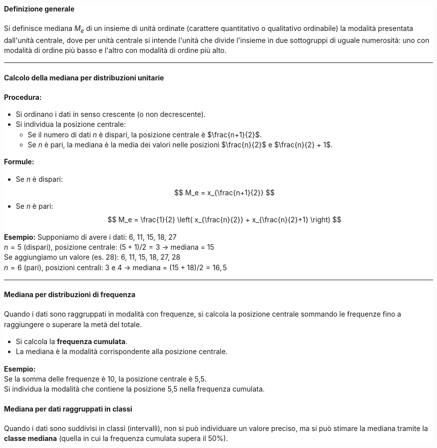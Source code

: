 #### Definizione generale

Si definisce mediana $M_e$ di un insieme di unità ordinate (carattere quantitativo o qualitativo ordinabile) la modalità presentata dall'unità centrale, dove per unità centrale si intende l'unità che divide l'insieme in due sottogruppi di uguale numerosità: uno con modalità di ordine più basso e l'altro con modalità di ordine più alto.

---

#### Calcolo della mediana per distribuzioni unitarie

**Procedura:**
- Si ordinano i dati in senso crescente (o non decrescente).
- Si individua la posizione centrale:
  - Se il numero di dati $n$ è dispari, la posizione centrale è $\frac{n+1}{2}$.
  - Se $n$ è pari, la mediana è la media dei valori nelle posizioni $\frac{n}{2}$ e $\frac{n}{2} + 1$.

**Formule:**
- Se $n$ è dispari:
  $$
  M_e = x_{\frac{n+1}{2}}
  $$
- Se $n$ è pari:
  $$
  M_e = \frac{1}{2} \left( x_{\frac{n}{2}} + x_{\frac{n}{2}+1} \right)
  $$

**Esempio:**
Supponiamo di avere i dati: 6, 11, 15, 18, 27  
$n = 5$ (dispari), posizione centrale: $(5+1)/2 = 3$ → mediana = 15  
Se aggiungiamo un valore (es. 28): 6, 11, 15, 18, 27, 28  
$n = 6$ (pari), posizioni centrali: 3 e 4 → mediana = $(15+18)/2 = 16,5$

---

#### Mediana per distribuzioni di frequenza

Quando i dati sono raggruppati in modalità con frequenze, si calcola la posizione centrale sommando le frequenze fino a raggiungere o superare la metà del totale.

- Si calcola la **frequenza cumulata**.
- La mediana è la modalità corrispondente alla posizione centrale.

**Esempio:**  
Se la somma delle frequenze è 10, la posizione centrale è 5,5.  
Si individua la modalità che contiene la posizione 5,5 nella frequenza cumulata.



#### Mediana per dati raggruppati in classi

Quando i dati sono suddivisi in classi (intervalli), non si può individuare un valore preciso, ma si può stimare la mediana tramite la **classe mediana** (quella in cui la frequenza cumulata supera il 50%).
